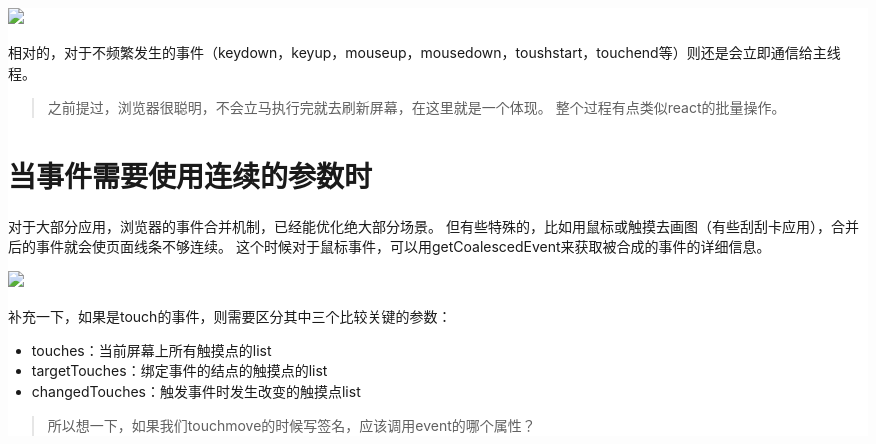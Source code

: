 ![](/img/post/modern-browser/modern-browser-frame-2.png)

相对的，对于不频繁发生的事件（keydown，keyup，mouseup，mousedown，toushstart，touchend等）则还是会立即通信给主线程。
> 之前提过，浏览器很聪明，不会立马执行完就去刷新屏幕，在这里就是一个体现。
> 整个过程有点类似react的批量操作。

# 当事件需要使用连续的参数时
对于大部分应用，浏览器的事件合并机制，已经能优化绝大部分场景。
但有些特殊的，比如用鼠标或触摸去画图（有些刮刮卡应用），合并后的事件就会使页面线条不够连续。
这个时候对于鼠标事件，可以用getCoalescedEvent来获取被合成的事件的详细信息。

![](/img/post/modern-browser/modern-browser-continue.png)

补充一下，如果是touch的事件，则需要区分其中三个比较关键的参数：
+ touches：当前屏幕上所有触摸点的list
+ targetTouches：绑定事件的结点的触摸点的list
+ changedTouches：触发事件时发生改变的触摸点list

> 所以想一下，如果我们touchmove的时候写签名，应该调用event的哪个属性？